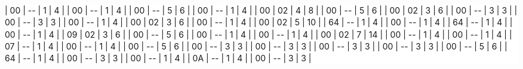 | 00 | -- | 1 | 4 |
| 00 | -- | 1 | 4 |
| 00 | -- | 5 | 6 |
| 00 | -- | 1 | 4 |
| 00 | 02 | 4 | 8 |
| 00 | -- | 5 | 6 |
| 00 | 02 | 3 | 6 |
| 00 | -- | 3 | 3 |
| 00 | -- | 3 | 3 |
| 00 | -- | 1 | 4 |
| 00 | 02 | 3 | 6 |
| 00 | -- | 1 | 4 |
| 00 | 02 | 5 | 10 |
| 64 | -- | 1 | 4 |
| 00 | -- | 1 | 4 |
| 64 | -- | 1 | 4 |
| 00 | -- | 1 | 4 |
| 09 | 02 | 3 | 6 |
| 00 | -- | 5 | 6 |
| 00 | -- | 1 | 4 |
| 00 | -- | 1 | 4 |
| 00 | 02 | 7 | 14 |
| 00 | -- | 1 | 4 |
| 00 | -- | 1 | 4 |
| 07 | -- | 1 | 4 |
| 00 | -- | 1 | 4 |
| 00 | -- | 5 | 6 |
| 00 | -- | 3 | 3 |
| 00 | -- | 3 | 3 |
| 00 | -- | 3 | 3 |
| 00 | -- | 3 | 3 |
| 00 | -- | 5 | 6 |
| 64 | -- | 1 | 4 |
| 00 | -- | 3 | 3 |
| 00 | -- | 1 | 4 |
| 0A | -- | 1 | 4 |
| 00 | -- | 3 | 3 |